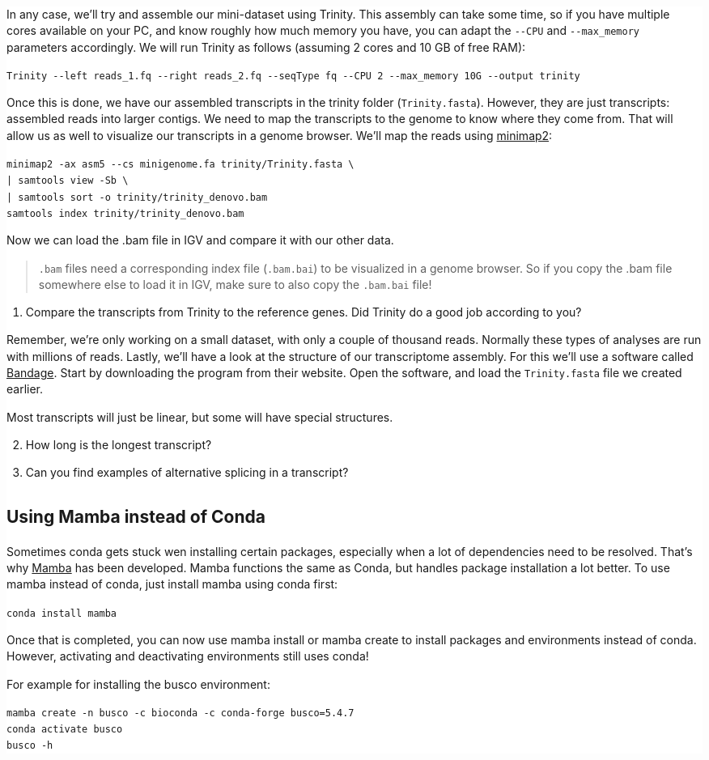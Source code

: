 In any case, we’ll try and assemble our mini-dataset using Trinity. This assembly can take some time, so if you have multiple cores available on your PC, and know roughly how much memory you have, you can adapt the `--CPU` and `--max_memory` parameters accordingly. 
We will run Trinity as follows (assuming 2 cores and 10 GB of free RAM):

	Trinity --left reads_1.fq --right reads_2.fq --seqType fq --CPU 2 --max_memory 10G --output trinity

Once this is done, we have our assembled transcripts in the trinity folder (`Trinity.fasta`). However, they are just transcripts: assembled reads into larger contigs. We need to map the transcripts to the genome to know where they come from. That will allow us as well to visualize our transcripts in a genome browser. We’ll map the reads using [minimap2](https://github.com/lh3/minimap2):

	minimap2 -ax asm5 --cs minigenome.fa trinity/Trinity.fasta \
	| samtools view -Sb \
	| samtools sort -o trinity/trinity_denovo.bam
	samtools index trinity/trinity_denovo.bam
	
Now we can load the .bam file in IGV and compare it with our other data. 

>`.bam` files need a corresponding index file (`.bam.bai`) to be visualized in a genome browser. So if you copy the .bam file somewhere else to load it in IGV, make sure to also copy the `.bam.bai` file!

1.	Compare the transcripts from Trinity to the reference genes. Did Trinity do a good job according to you?

Remember, we’re only working on a small dataset, with only a couple of thousand reads. Normally these types of analyses are run with millions of reads.
Lastly, we’ll have a look at the structure of our transcriptome assembly. For this we’ll use a software called [Bandage](https://rrwick.github.io/Bandage/). Start by downloading the program from their website.
Open the software, and load the `Trinity.fasta` file we created earlier.

Most transcripts will just be linear, but some will have special structures.

2. How long is the longest transcript?

3.	Can you find examples of alternative splicing in a transcript?

## Using Mamba instead of Conda

Sometimes conda gets stuck wen installing certain packages, especially when a lot of dependencies need to be resolved. That’s why [Mamba](https://mamba.readthedocs.io/en/latest/user_guide/mamba.html) has been developed. Mamba functions the same as Conda, but handles package installation a lot better. To use mamba instead of conda, just install mamba using conda first:

	conda install mamba
Once that is completed, you can now use mamba install or mamba create to install packages and environments instead of conda. However, activating and deactivating environments still uses conda! 

For example for installing the busco environment:
	
	mamba create -n busco -c bioconda -c conda-forge busco=5.4.7
	conda activate busco
	busco -h

